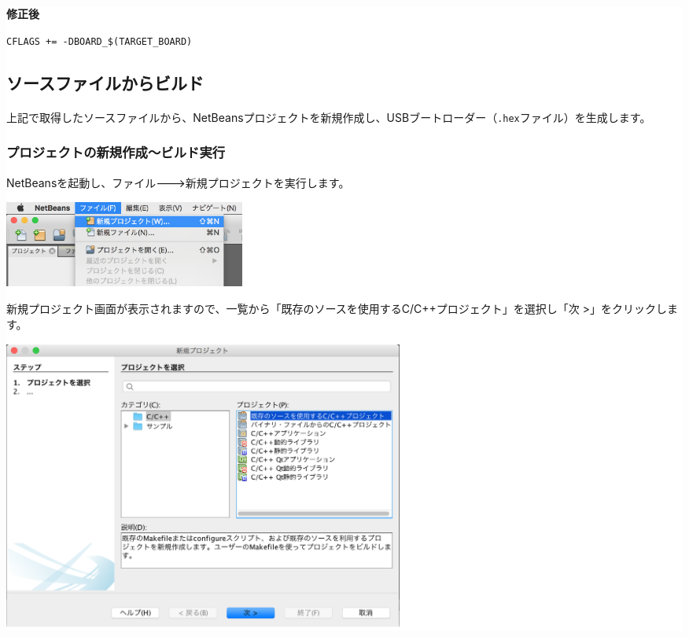 <b>修正後</b>
```
CFLAGS += -DBOARD_$(TARGET_BOARD)
```


## ソースファイルからビルド

上記で取得したソースファイルから、NetBeansプロジェクトを新規作成し、USBブートローダー（`.hex`ファイル）を生成します。

### プロジェクトの新規作成〜ビルド実行

NetBeansを起動し、ファイル--->新規プロジェクトを実行します。

<img src="assets01/0001.png" width="300">

新規プロジェクト画面が表示されますので、一覧から「既存のソースを使用するC/C++プロジェクト」を選択し「次 >」をクリックします。

<img src="assets01/0002.png" width="500">